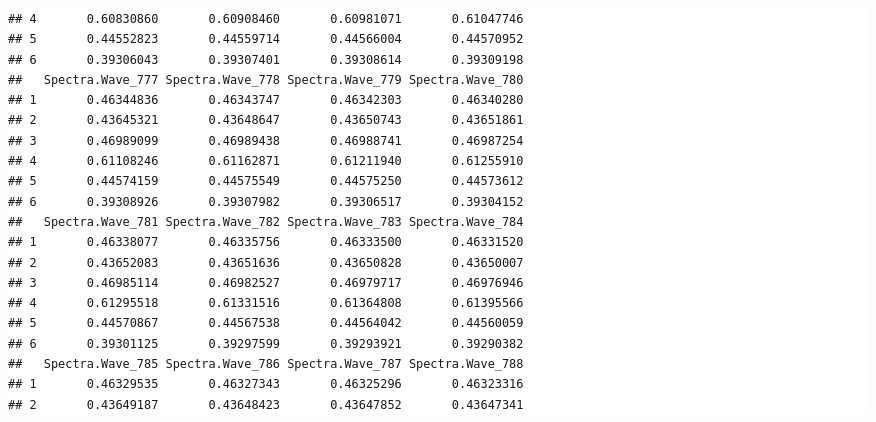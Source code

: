     ## 4       0.60830860       0.60908460       0.60981071       0.61047746
    ## 5       0.44552823       0.44559714       0.44566004       0.44570952
    ## 6       0.39306043       0.39307401       0.39308614       0.39309198
    ##   Spectra.Wave_777 Spectra.Wave_778 Spectra.Wave_779 Spectra.Wave_780
    ## 1       0.46344836       0.46343747       0.46342303       0.46340280
    ## 2       0.43645321       0.43648647       0.43650743       0.43651861
    ## 3       0.46989099       0.46989438       0.46988741       0.46987254
    ## 4       0.61108246       0.61162871       0.61211940       0.61255910
    ## 5       0.44574159       0.44575549       0.44575250       0.44573612
    ## 6       0.39308926       0.39307982       0.39306517       0.39304152
    ##   Spectra.Wave_781 Spectra.Wave_782 Spectra.Wave_783 Spectra.Wave_784
    ## 1       0.46338077       0.46335756       0.46333500       0.46331520
    ## 2       0.43652083       0.43651636       0.43650828       0.43650007
    ## 3       0.46985114       0.46982527       0.46979717       0.46976946
    ## 4       0.61295518       0.61331516       0.61364808       0.61395566
    ## 5       0.44570867       0.44567538       0.44564042       0.44560059
    ## 6       0.39301125       0.39297599       0.39293921       0.39290382
    ##   Spectra.Wave_785 Spectra.Wave_786 Spectra.Wave_787 Spectra.Wave_788
    ## 1       0.46329535       0.46327343       0.46325296       0.46323316
    ## 2       0.43649187       0.43648423       0.43647852       0.43647341